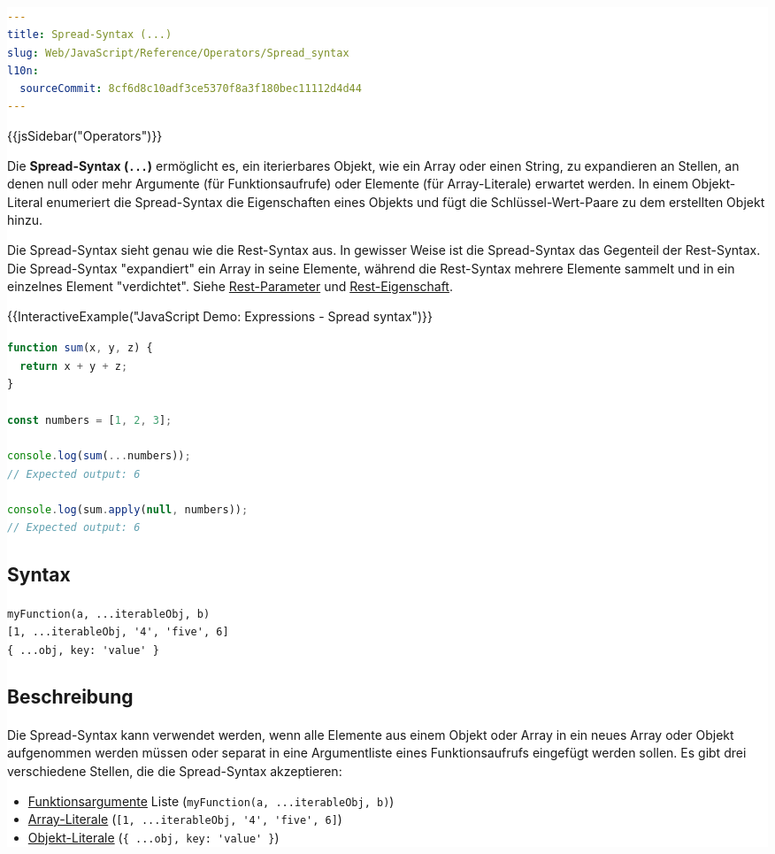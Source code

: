 ```yaml
---
title: Spread-Syntax (...)
slug: Web/JavaScript/Reference/Operators/Spread_syntax
l10n:
  sourceCommit: 8cf6d8c10adf3ce5370f8a3f180bec11112d4d44
---
```


{{jsSidebar("Operators")}}

Die **Spread-Syntax (`...`)** ermöglicht es, ein iterierbares Objekt, wie ein Array oder einen String, zu expandieren an Stellen, an denen null oder mehr Argumente (für Funktionsaufrufe) oder Elemente (für Array-Literale) erwartet werden. In einem Objekt-Literal enumeriert die Spread-Syntax die Eigenschaften eines Objekts und fügt die Schlüssel-Wert-Paare zu dem erstellten Objekt hinzu.

Die Spread-Syntax sieht genau wie die Rest-Syntax aus. In gewisser Weise ist die Spread-Syntax das Gegenteil der Rest-Syntax. Die Spread-Syntax "expandiert" ein Array in seine Elemente, während die Rest-Syntax mehrere Elemente sammelt und in ein einzelnes Element "verdichtet". Siehe [Rest-Parameter](/de/docs/Web/JavaScript/Reference/Functions/rest_parameters) und [Rest-Eigenschaft](/de/docs/Web/JavaScript/Reference/Operators/Destructuring#rest_property).

{{InteractiveExample("JavaScript Demo: Expressions - Spread syntax")}}

```js interactive-example
function sum(x, y, z) {
  return x + y + z;
}

const numbers = [1, 2, 3];

console.log(sum(...numbers));
// Expected output: 6

console.log(sum.apply(null, numbers));
// Expected output: 6
```

## Syntax

```js-nolint
myFunction(a, ...iterableObj, b)
[1, ...iterableObj, '4', 'five', 6]
{ ...obj, key: 'value' }
```

## Beschreibung

Die Spread-Syntax kann verwendet werden, wenn alle Elemente aus einem Objekt oder Array in ein neues Array oder Objekt aufgenommen werden müssen oder separat in eine Argumentliste eines Funktionsaufrufs eingefügt werden sollen. Es gibt drei verschiedene Stellen, die die Spread-Syntax akzeptieren:

- [Funktionsargumente](#spread_in_funktionsaufrufen) Liste (`myFunction(a, ...iterableObj, b)`)
- [Array-Literale](#spread_in_array-literalen) (`[1, ...iterableObj, '4', 'five', 6]`)
- [Objekt-Literale](#spread_in_objekt-literalen) (`{ ...obj, key: 'value' }`)
